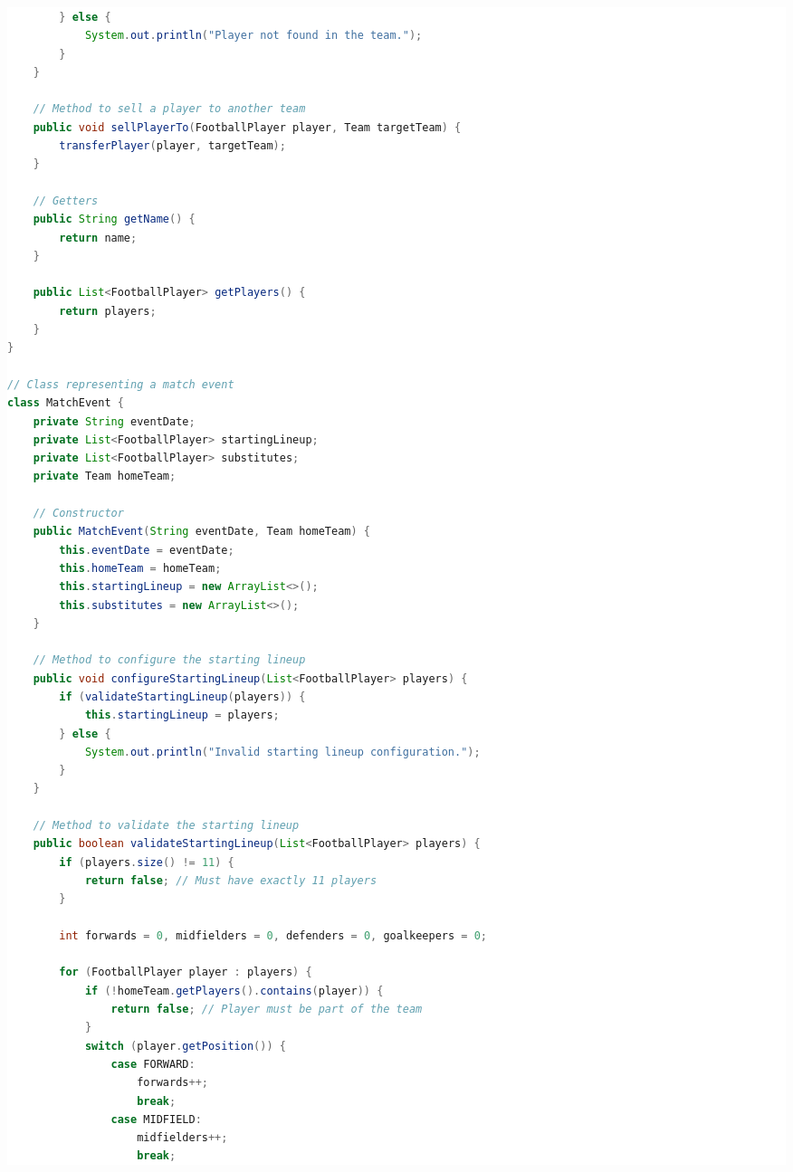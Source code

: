 ```java
        } else {
            System.out.println("Player not found in the team.");
        }
    }

    // Method to sell a player to another team
    public void sellPlayerTo(FootballPlayer player, Team targetTeam) {
        transferPlayer(player, targetTeam);
    }

    // Getters
    public String getName() {
        return name;
    }

    public List<FootballPlayer> getPlayers() {
        return players;
    }
}

// Class representing a match event
class MatchEvent {
    private String eventDate;
    private List<FootballPlayer> startingLineup;
    private List<FootballPlayer> substitutes;
    private Team homeTeam;

    // Constructor
    public MatchEvent(String eventDate, Team homeTeam) {
        this.eventDate = eventDate;
        this.homeTeam = homeTeam;
        this.startingLineup = new ArrayList<>();
        this.substitutes = new ArrayList<>();
    }

    // Method to configure the starting lineup
    public void configureStartingLineup(List<FootballPlayer> players) {
        if (validateStartingLineup(players)) {
            this.startingLineup = players;
        } else {
            System.out.println("Invalid starting lineup configuration.");
        }
    }

    // Method to validate the starting lineup
    public boolean validateStartingLineup(List<FootballPlayer> players) {
        if (players.size() != 11) {
            return false; // Must have exactly 11 players
        }

        int forwards = 0, midfielders = 0, defenders = 0, goalkeepers = 0;

        for (FootballPlayer player : players) {
            if (!homeTeam.getPlayers().contains(player)) {
                return false; // Player must be part of the team
            }
            switch (player.getPosition()) {
                case FORWARD:
                    forwards++;
                    break;
                case MIDFIELD:
                    midfielders++;
                    break;
```